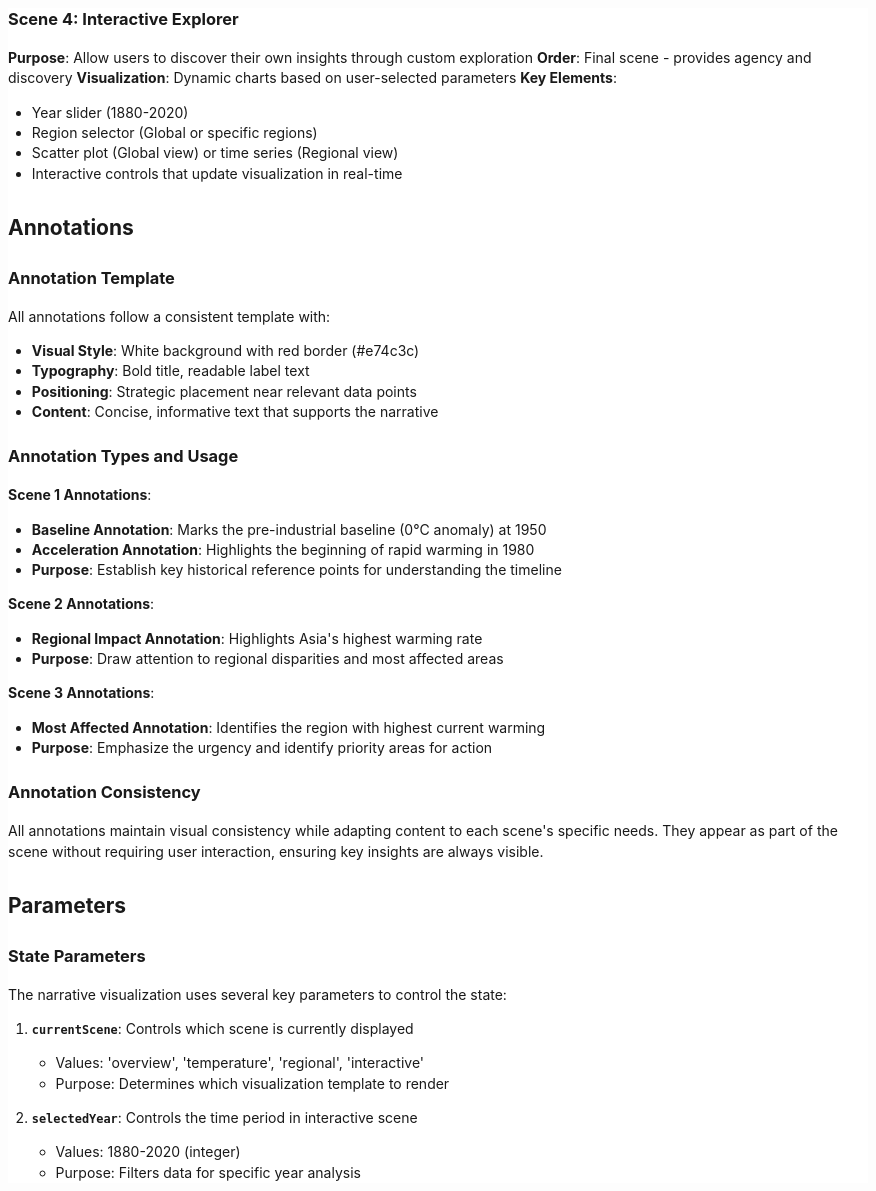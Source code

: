 ### **Scene 4: Interactive Explorer**
**Purpose**: Allow users to discover their own insights through custom exploration
**Order**: Final scene - provides agency and discovery
**Visualization**: Dynamic charts based on user-selected parameters
**Key Elements**:
- Year slider (1880-2020)
- Region selector (Global or specific regions)
- Scatter plot (Global view) or time series (Regional view)
- Interactive controls that update visualization in real-time

## Annotations

### **Annotation Template**
All annotations follow a consistent template with:
- **Visual Style**: White background with red border (#e74c3c)
- **Typography**: Bold title, readable label text
- **Positioning**: Strategic placement near relevant data points
- **Content**: Concise, informative text that supports the narrative

### **Annotation Types and Usage**

**Scene 1 Annotations**:
- **Baseline Annotation**: Marks the pre-industrial baseline (0°C anomaly) at 1950
- **Acceleration Annotation**: Highlights the beginning of rapid warming in 1980
- **Purpose**: Establish key historical reference points for understanding the timeline

**Scene 2 Annotations**:
- **Regional Impact Annotation**: Highlights Asia's highest warming rate
- **Purpose**: Draw attention to regional disparities and most affected areas

**Scene 3 Annotations**:
- **Most Affected Annotation**: Identifies the region with highest current warming
- **Purpose**: Emphasize the urgency and identify priority areas for action

### **Annotation Consistency**
All annotations maintain visual consistency while adapting content to each scene's specific needs. They appear as part of the scene without requiring user interaction, ensuring key insights are always visible.

## Parameters

### **State Parameters**
The narrative visualization uses several key parameters to control the state:

1. **`currentScene`**: Controls which scene is currently displayed
   - Values: 'overview', 'temperature', 'regional', 'interactive'
   - Purpose: Determines which visualization template to render

2. **`selectedYear`**: Controls the time period in interactive scene
   - Values: 1880-2020 (integer)
   - Purpose: Filters data for specific year analysis

